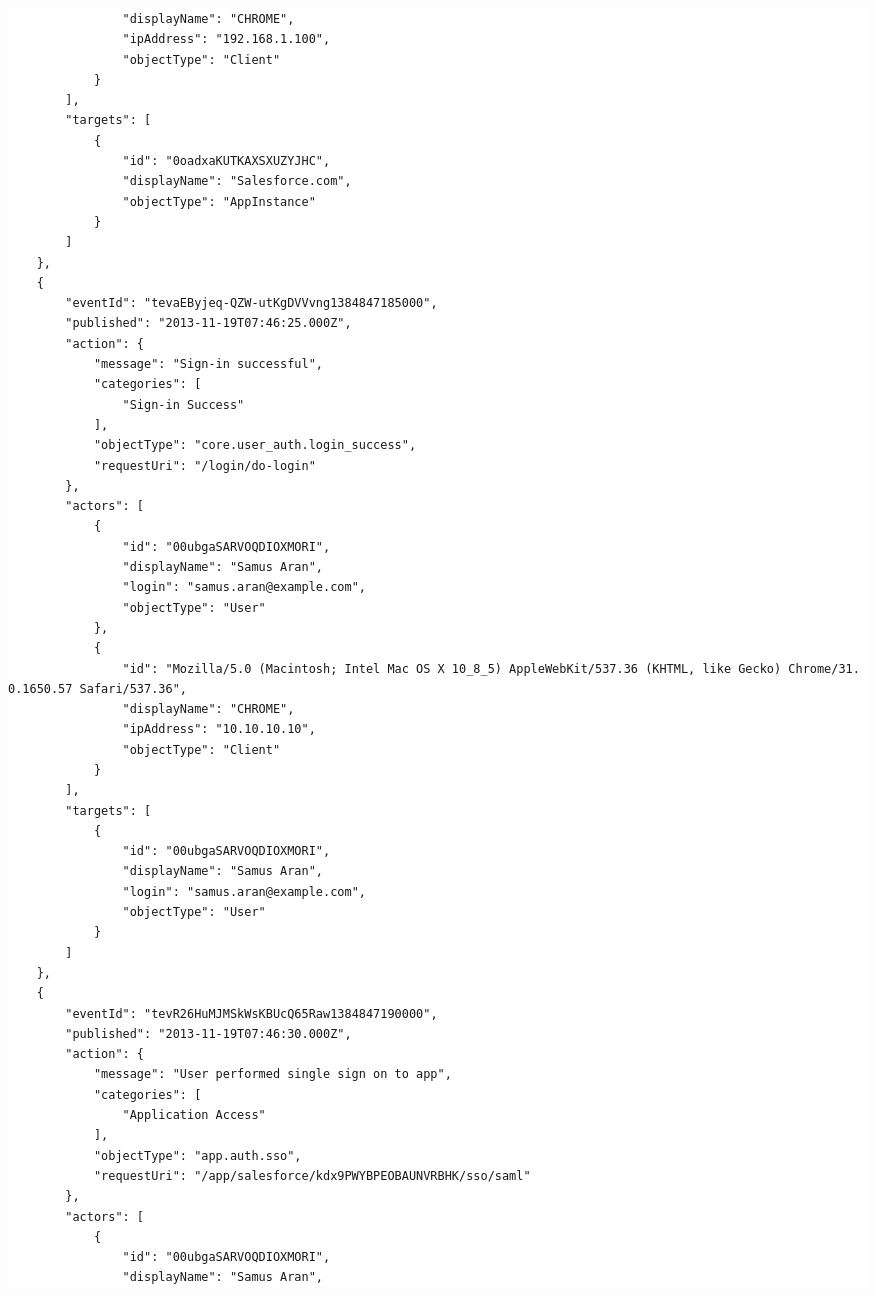 ```
                "displayName": "CHROME",
                "ipAddress": "192.168.1.100",
                "objectType": "Client"
            }
        ],
        "targets": [
            {
                "id": "0oadxaKUTKAXSXUZYJHC",
                "displayName": "Salesforce.com",
                "objectType": "AppInstance"
            }
        ]
    },
    {
        "eventId": "tevaEByjeq-QZW-utKgDVVvng1384847185000",
        "published": "2013-11-19T07:46:25.000Z",
        "action": {
            "message": "Sign-in successful",
            "categories": [
                "Sign-in Success"
            ],
            "objectType": "core.user_auth.login_success",
            "requestUri": "/login/do-login"
        },
        "actors": [
            {
                "id": "00ubgaSARVOQDIOXMORI",
                "displayName": "Samus Aran",
                "login": "samus.aran@example.com",
                "objectType": "User"
            },
            {
                "id": "Mozilla/5.0 (Macintosh; Intel Mac OS X 10_8_5) AppleWebKit/537.36 (KHTML, like Gecko) Chrome/31.0.1650.57 Safari/537.36",
                "displayName": "CHROME",
                "ipAddress": "10.10.10.10",
                "objectType": "Client"
            }
        ],
        "targets": [
            {
                "id": "00ubgaSARVOQDIOXMORI",
                "displayName": "Samus Aran",
                "login": "samus.aran@example.com",
                "objectType": "User"
            }
        ]
    },
    {
        "eventId": "tevR26HuMJMSkWsKBUcQ65Raw1384847190000",
        "published": "2013-11-19T07:46:30.000Z",
        "action": {
            "message": "User performed single sign on to app",
            "categories": [
                "Application Access"
            ],
            "objectType": "app.auth.sso",
            "requestUri": "/app/salesforce/kdx9PWYBPEOBAUNVRBHK/sso/saml"
        },
        "actors": [
            {
                "id": "00ubgaSARVOQDIOXMORI",
                "displayName": "Samus Aran",
```